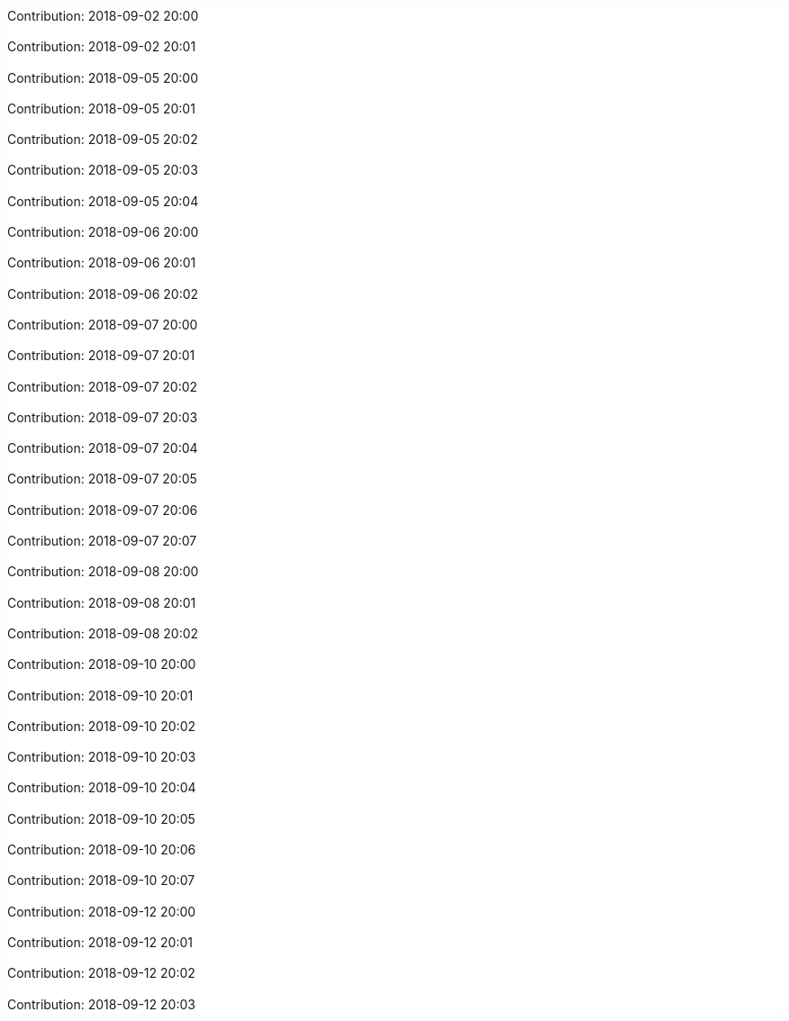 Contribution: 2018-09-02 20:00

Contribution: 2018-09-02 20:01

Contribution: 2018-09-05 20:00

Contribution: 2018-09-05 20:01

Contribution: 2018-09-05 20:02

Contribution: 2018-09-05 20:03

Contribution: 2018-09-05 20:04

Contribution: 2018-09-06 20:00

Contribution: 2018-09-06 20:01

Contribution: 2018-09-06 20:02

Contribution: 2018-09-07 20:00

Contribution: 2018-09-07 20:01

Contribution: 2018-09-07 20:02

Contribution: 2018-09-07 20:03

Contribution: 2018-09-07 20:04

Contribution: 2018-09-07 20:05

Contribution: 2018-09-07 20:06

Contribution: 2018-09-07 20:07

Contribution: 2018-09-08 20:00

Contribution: 2018-09-08 20:01

Contribution: 2018-09-08 20:02

Contribution: 2018-09-10 20:00

Contribution: 2018-09-10 20:01

Contribution: 2018-09-10 20:02

Contribution: 2018-09-10 20:03

Contribution: 2018-09-10 20:04

Contribution: 2018-09-10 20:05

Contribution: 2018-09-10 20:06

Contribution: 2018-09-10 20:07

Contribution: 2018-09-12 20:00

Contribution: 2018-09-12 20:01

Contribution: 2018-09-12 20:02

Contribution: 2018-09-12 20:03

